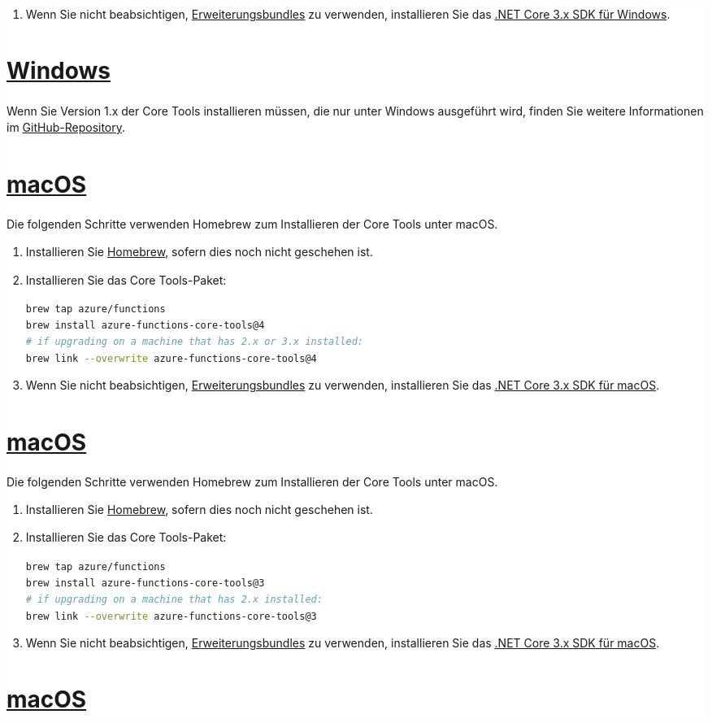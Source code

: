 1. Wenn Sie nicht beabsichtigen, [Erweiterungsbundles](functions-bindings-register.md#extension-bundles) zu verwenden, installieren Sie das [.NET Core 3.x SDK für Windows](https://dotnet.microsoft.com/download).

# <a name="windows"></a>[Windows](#tab/windows/v1)

Wenn Sie Version 1.x der Core Tools installieren müssen, die nur unter Windows ausgeführt wird, finden Sie weitere Informationen im [GitHub-Repository](https://github.com/Azure/azure-functions-core-tools/blob/v1.x/README.md#installing).

# <a name="macos"></a>[macOS](#tab/macos/v4)

Die folgenden Schritte verwenden Homebrew zum Installieren der Core Tools unter macOS.

1. Installieren Sie [Homebrew](https://brew.sh/), sofern dies noch nicht geschehen ist.

1. Installieren Sie das Core Tools-Paket:

    ```bash
    brew tap azure/functions
    brew install azure-functions-core-tools@4
    # if upgrading on a machine that has 2.x or 3.x installed:
    brew link --overwrite azure-functions-core-tools@4
    ```
    
1. Wenn Sie nicht beabsichtigen, [Erweiterungsbundles](functions-bindings-register.md#extension-bundles) zu verwenden, installieren Sie das [.NET Core 3.x SDK für macOS](https://dotnet.microsoft.com/download).

# <a name="macos"></a>[macOS](#tab/macos/v3)

Die folgenden Schritte verwenden Homebrew zum Installieren der Core Tools unter macOS.

1. Installieren Sie [Homebrew](https://brew.sh/), sofern dies noch nicht geschehen ist.

1. Installieren Sie das Core Tools-Paket:

    ```bash
    brew tap azure/functions
    brew install azure-functions-core-tools@3
    # if upgrading on a machine that has 2.x installed:
    brew link --overwrite azure-functions-core-tools@3
    ```
    
1. Wenn Sie nicht beabsichtigen, [Erweiterungsbundles](functions-bindings-register.md#extension-bundles) zu verwenden, installieren Sie das [.NET Core 3.x SDK für macOS](https://dotnet.microsoft.com/download).

# <a name="macos"></a>[macOS](#tab/macos/v2)

